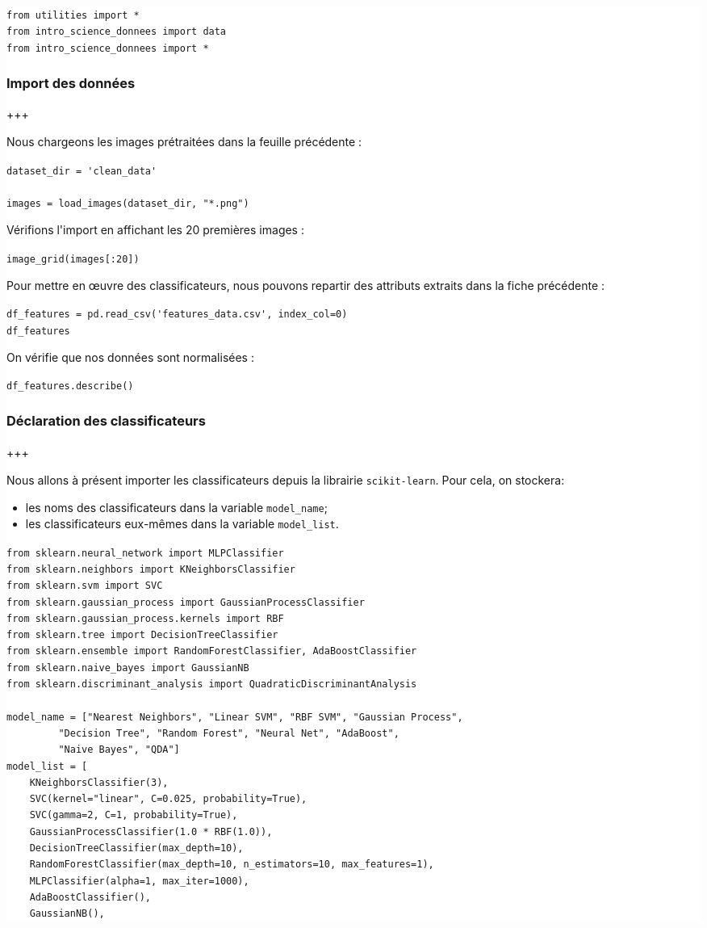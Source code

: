 ```{code-cell}
from utilities import *
from intro_science_donnees import data
from intro_science_donnees import *
```

### Import des données

+++

Nous chargeons les images prétraitées dans la feuille précédente :

```{code-cell}
dataset_dir = 'clean_data'

images = load_images(dataset_dir, "*.png")
```

Vérifions l'import en affichant les 20 premières images :

```{code-cell}
image_grid(images[:20])
```

Pour mettre en œuvre des classificateurs, nous pouvons repartir des
attributs extraits dans la fiche précédente :

```{code-cell}
df_features = pd.read_csv('features_data.csv', index_col=0)
df_features
```

On vérifie que nos données sont normalisées :

```{code-cell}
df_features.describe()
```

### Déclaration des classificateurs

+++

Nous allons à présent importer les classificateurs depuis la librairie
`scikit-learn`. Pour cela, on stockera:
- les noms des classificateurs dans la variable `model_name`;
- les classificateurs eux-mêmes dans la variable `model_list`.

```{code-cell}
from sklearn.neural_network import MLPClassifier
from sklearn.neighbors import KNeighborsClassifier
from sklearn.svm import SVC
from sklearn.gaussian_process import GaussianProcessClassifier
from sklearn.gaussian_process.kernels import RBF
from sklearn.tree import DecisionTreeClassifier
from sklearn.ensemble import RandomForestClassifier, AdaBoostClassifier
from sklearn.naive_bayes import GaussianNB
from sklearn.discriminant_analysis import QuadraticDiscriminantAnalysis

model_name = ["Nearest Neighbors", "Linear SVM", "RBF SVM", "Gaussian Process",
         "Decision Tree", "Random Forest", "Neural Net", "AdaBoost",
         "Naive Bayes", "QDA"]
model_list = [
    KNeighborsClassifier(3),
    SVC(kernel="linear", C=0.025, probability=True),
    SVC(gamma=2, C=1, probability=True),
    GaussianProcessClassifier(1.0 * RBF(1.0)),
    DecisionTreeClassifier(max_depth=10),
    RandomForestClassifier(max_depth=10, n_estimators=10, max_features=1),
    MLPClassifier(alpha=1, max_iter=1000),
    AdaBoostClassifier(),
    GaussianNB(),
```